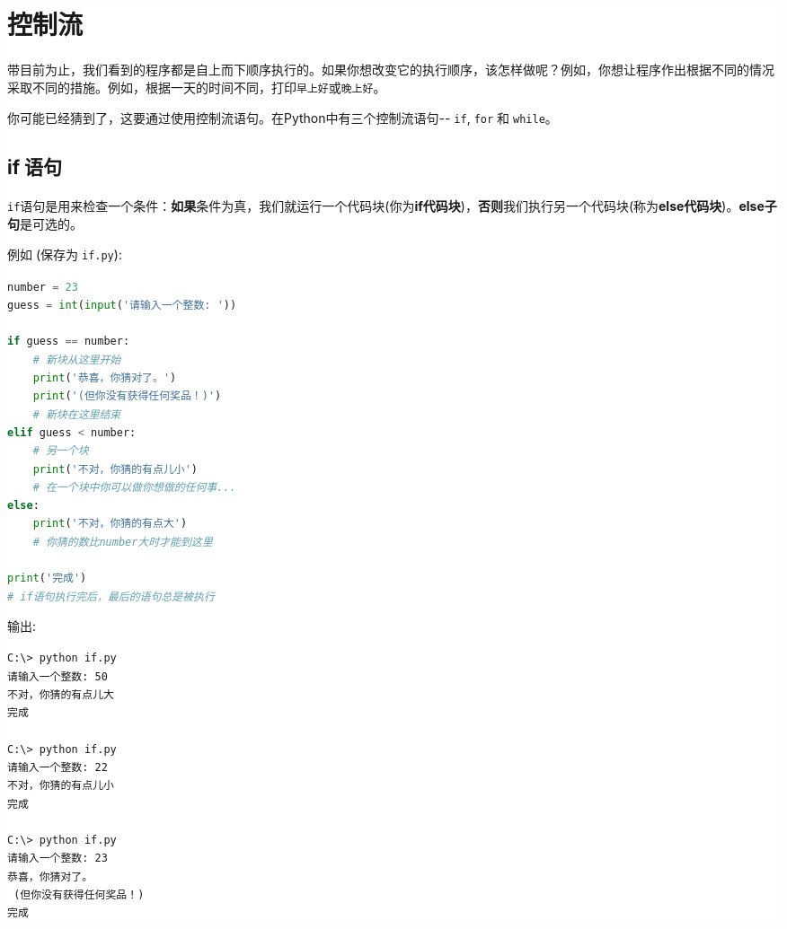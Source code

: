 # 控制流

带目前为止，我们看到的程序都是自上而下顺序执行的。如果你想改变它的执行顺序，该怎样做呢？例如，你想让程序作出根据不同的情况采取不同的措施。例如，根据一天的时间不同，打印`早上好`或`晚上好`。

你可能已经猜到了，这要通过使用控制流语句。在Python中有三个控制流语句-- `if`, `for` 和 `while`。

## if 语句

`if`语句是用来检查一个条件：**如果**条件为真，我们就运行一个代码块(你为**if代码块**)，**否则**我们执行另一个代码块(称为**else代码块**)。**else子句**是可选的。

例如 (保存为 `if.py`):

```python
number = 23
guess = int(input('请输入一个整数: '))

if guess == number:
    # 新块从这里开始
    print('恭喜，你猜对了。')
    print('(但你没有获得任何奖品！)') 
    # 新块在这里结束
elif guess < number:
    # 另一个块
    print('不对，你猜的有点儿小') 
    # 在一个块中你可以做你想做的任何事...
else:
    print('不对，你猜的有点大')
    # 你猜的数比number大时才能到这里

print('完成')
# if语句执行完后，最后的语句总是被执行
```

输出:

```shell
C:\> python if.py
请输入一个整数: 50
不对，你猜的有点儿大
完成

C:\> python if.py
请输入一个整数: 22
不对，你猜的有点儿小
完成

C:\> python if.py
请输入一个整数: 23
恭喜，你猜对了。
 (但你没有获得任何奖品！)
完成
```
